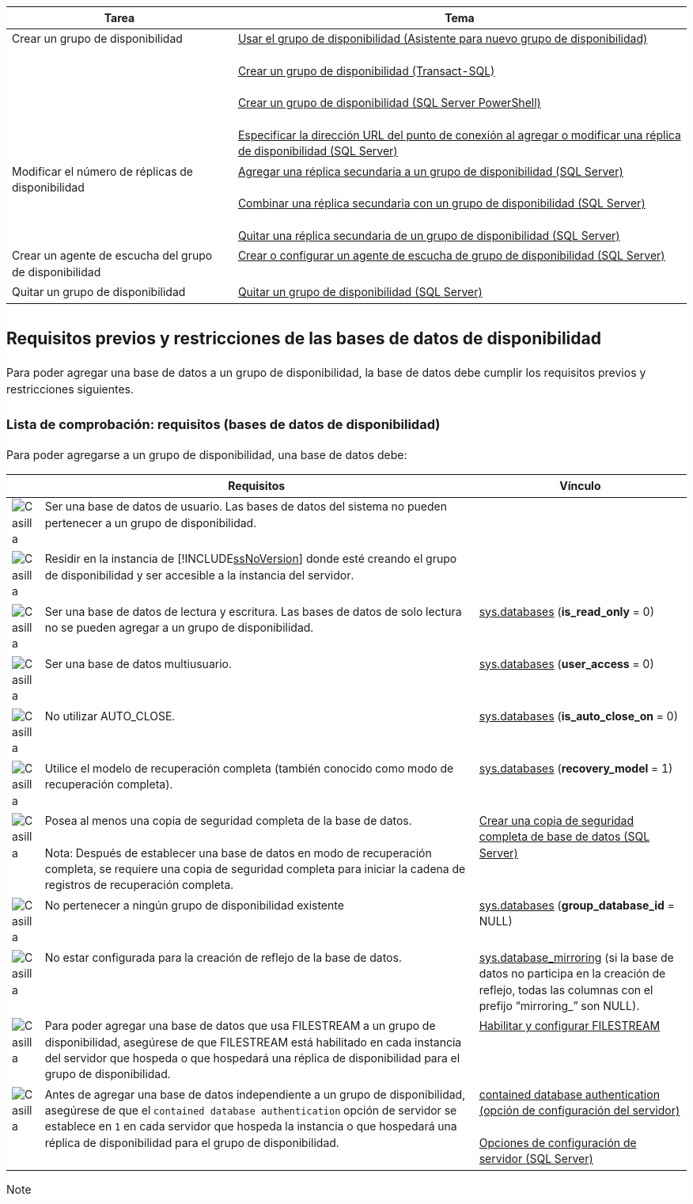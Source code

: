 |Tarea|Tema|  
|----------|-----------|  
|Crear un grupo de disponibilidad|[Usar el grupo de disponibilidad (Asistente para nuevo grupo de disponibilidad)](use-the-availability-group-wizard-sql-server-management-studio.md)<br /><br /> [Crear un grupo de disponibilidad (Transact-SQL)](create-an-availability-group-transact-sql.md)<br /><br /> [Crear un grupo de disponibilidad (SQL Server PowerShell)](../../../powershell/sql-server-powershell.md)<br /><br /> [Especificar la dirección URL del punto de conexión al agregar o modificar una réplica de disponibilidad &#40;SQL Server&#41;](specify-endpoint-url-adding-or-modifying-availability-replica.md)|  
|Modificar el número de réplicas de disponibilidad|[Agregar una réplica secundaria a un grupo de disponibilidad &#40;SQL Server&#41;](add-a-secondary-replica-to-an-availability-group-sql-server.md)<br /><br /> [Combinar una réplica secundaria con un grupo de disponibilidad &#40;SQL Server&#41;](join-a-secondary-replica-to-an-availability-group-sql-server.md)<br /><br /> [Quitar una réplica secundaria de un grupo de disponibilidad &#40;SQL Server&#41;](remove-a-secondary-replica-from-an-availability-group-sql-server.md)|  
|Crear un agente de escucha del grupo de disponibilidad|[Crear o configurar un agente de escucha de grupo de disponibilidad &#40;SQL Server&#41;](create-or-configure-an-availability-group-listener-sql-server.md)|  
|Quitar un grupo de disponibilidad|[Quitar un grupo de disponibilidad &#40;SQL Server&#41;](remove-an-availability-group-sql-server.md)|  
  
##  <a name="PrerequisitesForDbs"></a> Requisitos previos y restricciones de las bases de datos de disponibilidad  
 Para poder agregar una base de datos a un grupo de disponibilidad, la base de datos debe cumplir los requisitos previos y restricciones siguientes.  
  
 
  
###  <a name="RequirementsDb"></a> Lista de comprobación: requisitos (bases de datos de disponibilidad)  
 Para poder agregarse a un grupo de disponibilidad, una base de datos debe:  
  
||Requisitos|Vínculo|  
|-|------------------|----------|  
|![Casilla](../../media/checkboxemptycenterxtraspacetopandright.gif "Casilla")|Ser una base de datos de usuario. Las bases de datos del sistema no pueden pertenecer a un grupo de disponibilidad.||  
|![Casilla](../../media/checkboxemptycenterxtraspacetopandright.gif "Casilla")|Residir en la instancia de [!INCLUDE[ssNoVersion](../../../includes/ssnoversion-md.md)] donde esté creando el grupo de disponibilidad y ser accesible a la instancia del servidor.||  
|![Casilla](../../media/checkboxemptycenterxtraspacetopandright.gif "Casilla")|Ser una base de datos de lectura y escritura. Las bases de datos de solo lectura no se pueden agregar a un grupo de disponibilidad.|[sys.databases](/sql/relational-databases/system-catalog-views/sys-databases-transact-sql) (**is_read_only** = 0)|  
|![Casilla](../../media/checkboxemptycenterxtraspacetopandright.gif "Casilla")|Ser una base de datos multiusuario.|[sys.databases](/sql/relational-databases/system-catalog-views/sys-databases-transact-sql) (**user_access** = 0)|  
|![Casilla](../../media/checkboxemptycenterxtraspacetopandright.gif "Casilla")|No utilizar AUTO_CLOSE.|[sys.databases](/sql/relational-databases/system-catalog-views/sys-databases-transact-sql) (**is_auto_close_on** = 0)|  
|![Casilla](../../media/checkboxemptycenterxtraspacetopandright.gif "Casilla")|Utilice el modelo de recuperación completa (también conocido como modo de recuperación completa).|[sys.databases](/sql/relational-databases/system-catalog-views/sys-databases-transact-sql) (**recovery_model** = 1)|  
|![Casilla](../../media/checkboxemptycenterxtraspacetopandright.gif "Casilla")|Posea al menos una copia de seguridad completa de la base de datos.<br /><br /> Nota: Después de establecer una base de datos en modo de recuperación completa, se requiere una copia de seguridad completa para iniciar la cadena de registros de recuperación completa.|[Crear una copia de seguridad completa de base de datos &#40;SQL Server&#41;](../../../relational-databases/backup-restore/create-a-full-database-backup-sql-server.md)|  
|![Casilla](../../media/checkboxemptycenterxtraspacetopandright.gif "Casilla")|No pertenecer a ningún grupo de disponibilidad existente|[sys.databases](/sql/relational-databases/system-catalog-views/sys-databases-transact-sql) (**group_database_id** = NULL)|  
|![Casilla](../../media/checkboxemptycenterxtraspacetopandright.gif "Casilla")|No estar configurada para la creación de reflejo de la base de datos.|[sys.database_mirroring](/sql/relational-databases/system-catalog-views/sys-database-mirroring-transact-sql) (si la base de datos no participa en la creación de reflejo, todas las columnas con el prefijo “mirroring_” son NULL).|  
|![Casilla](../../media/checkboxemptycenterxtraspacetopandright.gif "Casilla")|Para poder agregar una base de datos que usa FILESTREAM a un grupo de disponibilidad, asegúrese de que FILESTREAM está habilitado en cada instancia del servidor que hospeda o que hospedará una réplica de disponibilidad para el grupo de disponibilidad.|[Habilitar y configurar FILESTREAM](../../../relational-databases/blob/enable-and-configure-filestream.md)|  
|![Casilla](../../media/checkboxemptycenterxtraspacetopandright.gif "Casilla")|Antes de agregar una base de datos independiente a un grupo de disponibilidad, asegúrese de que el `contained database authentication` opción de servidor se establece en `1` en cada servidor que hospeda la instancia o que hospedará una réplica de disponibilidad para el grupo de disponibilidad.|[contained database authentication (opción de configuración del servidor)](../../configure-windows/contained-database-authentication-server-configuration-option.md)<br /><br /> [Opciones de configuración de servidor &#40;SQL Server&#41;](../../configure-windows/server-configuration-options-sql-server.md)|  
  
> [!NOTE]  